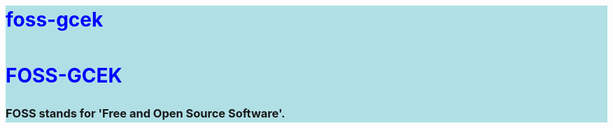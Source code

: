 # foss-gcek
 <!DOCTYPE html>
<html>
<head>
<style>
body {background-color: powderblue;}
h1   {color: blue;}
p    {color: red;}
</style>
</head>
<body>

<h1>FOSS-GCEK</h1>
<p><h3>FOSS stands for 'Free and Open Source Software'.</h3></p>

</body>
</html> 
